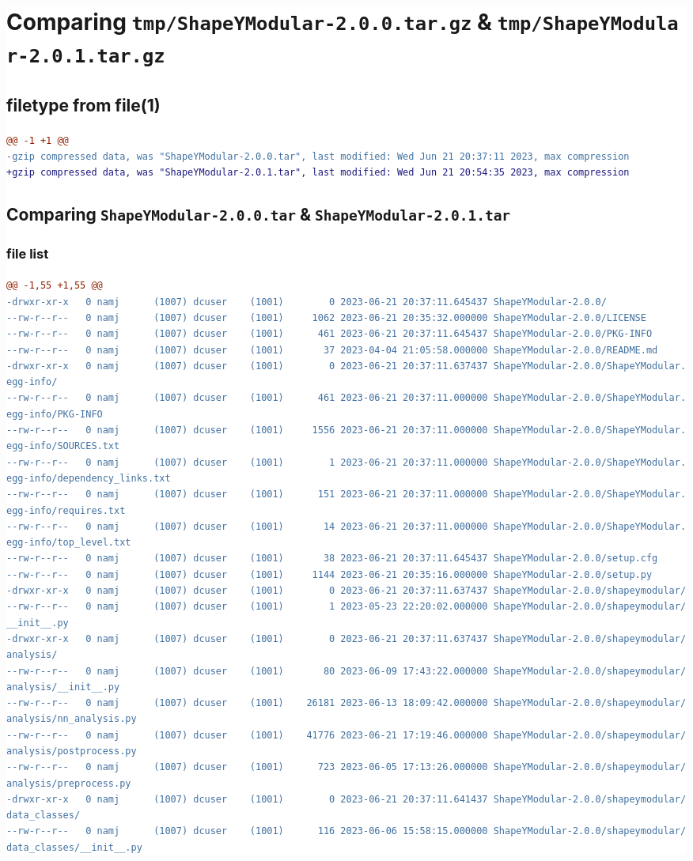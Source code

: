 # Comparing `tmp/ShapeYModular-2.0.0.tar.gz` & `tmp/ShapeYModular-2.0.1.tar.gz`

## filetype from file(1)

```diff
@@ -1 +1 @@
-gzip compressed data, was "ShapeYModular-2.0.0.tar", last modified: Wed Jun 21 20:37:11 2023, max compression
+gzip compressed data, was "ShapeYModular-2.0.1.tar", last modified: Wed Jun 21 20:54:35 2023, max compression
```

## Comparing `ShapeYModular-2.0.0.tar` & `ShapeYModular-2.0.1.tar`

### file list

```diff
@@ -1,55 +1,55 @@
-drwxr-xr-x   0 namj      (1007) dcuser    (1001)        0 2023-06-21 20:37:11.645437 ShapeYModular-2.0.0/
--rw-r--r--   0 namj      (1007) dcuser    (1001)     1062 2023-06-21 20:35:32.000000 ShapeYModular-2.0.0/LICENSE
--rw-r--r--   0 namj      (1007) dcuser    (1001)      461 2023-06-21 20:37:11.645437 ShapeYModular-2.0.0/PKG-INFO
--rw-r--r--   0 namj      (1007) dcuser    (1001)       37 2023-04-04 21:05:58.000000 ShapeYModular-2.0.0/README.md
-drwxr-xr-x   0 namj      (1007) dcuser    (1001)        0 2023-06-21 20:37:11.637437 ShapeYModular-2.0.0/ShapeYModular.egg-info/
--rw-r--r--   0 namj      (1007) dcuser    (1001)      461 2023-06-21 20:37:11.000000 ShapeYModular-2.0.0/ShapeYModular.egg-info/PKG-INFO
--rw-r--r--   0 namj      (1007) dcuser    (1001)     1556 2023-06-21 20:37:11.000000 ShapeYModular-2.0.0/ShapeYModular.egg-info/SOURCES.txt
--rw-r--r--   0 namj      (1007) dcuser    (1001)        1 2023-06-21 20:37:11.000000 ShapeYModular-2.0.0/ShapeYModular.egg-info/dependency_links.txt
--rw-r--r--   0 namj      (1007) dcuser    (1001)      151 2023-06-21 20:37:11.000000 ShapeYModular-2.0.0/ShapeYModular.egg-info/requires.txt
--rw-r--r--   0 namj      (1007) dcuser    (1001)       14 2023-06-21 20:37:11.000000 ShapeYModular-2.0.0/ShapeYModular.egg-info/top_level.txt
--rw-r--r--   0 namj      (1007) dcuser    (1001)       38 2023-06-21 20:37:11.645437 ShapeYModular-2.0.0/setup.cfg
--rw-r--r--   0 namj      (1007) dcuser    (1001)     1144 2023-06-21 20:35:16.000000 ShapeYModular-2.0.0/setup.py
-drwxr-xr-x   0 namj      (1007) dcuser    (1001)        0 2023-06-21 20:37:11.637437 ShapeYModular-2.0.0/shapeymodular/
--rw-r--r--   0 namj      (1007) dcuser    (1001)        1 2023-05-23 22:20:02.000000 ShapeYModular-2.0.0/shapeymodular/__init__.py
-drwxr-xr-x   0 namj      (1007) dcuser    (1001)        0 2023-06-21 20:37:11.637437 ShapeYModular-2.0.0/shapeymodular/analysis/
--rw-r--r--   0 namj      (1007) dcuser    (1001)       80 2023-06-09 17:43:22.000000 ShapeYModular-2.0.0/shapeymodular/analysis/__init__.py
--rw-r--r--   0 namj      (1007) dcuser    (1001)    26181 2023-06-13 18:09:42.000000 ShapeYModular-2.0.0/shapeymodular/analysis/nn_analysis.py
--rw-r--r--   0 namj      (1007) dcuser    (1001)    41776 2023-06-21 17:19:46.000000 ShapeYModular-2.0.0/shapeymodular/analysis/postprocess.py
--rw-r--r--   0 namj      (1007) dcuser    (1001)      723 2023-06-05 17:13:26.000000 ShapeYModular-2.0.0/shapeymodular/analysis/preprocess.py
-drwxr-xr-x   0 namj      (1007) dcuser    (1001)        0 2023-06-21 20:37:11.641437 ShapeYModular-2.0.0/shapeymodular/data_classes/
--rw-r--r--   0 namj      (1007) dcuser    (1001)      116 2023-06-06 15:58:15.000000 ShapeYModular-2.0.0/shapeymodular/data_classes/__init__.py
```